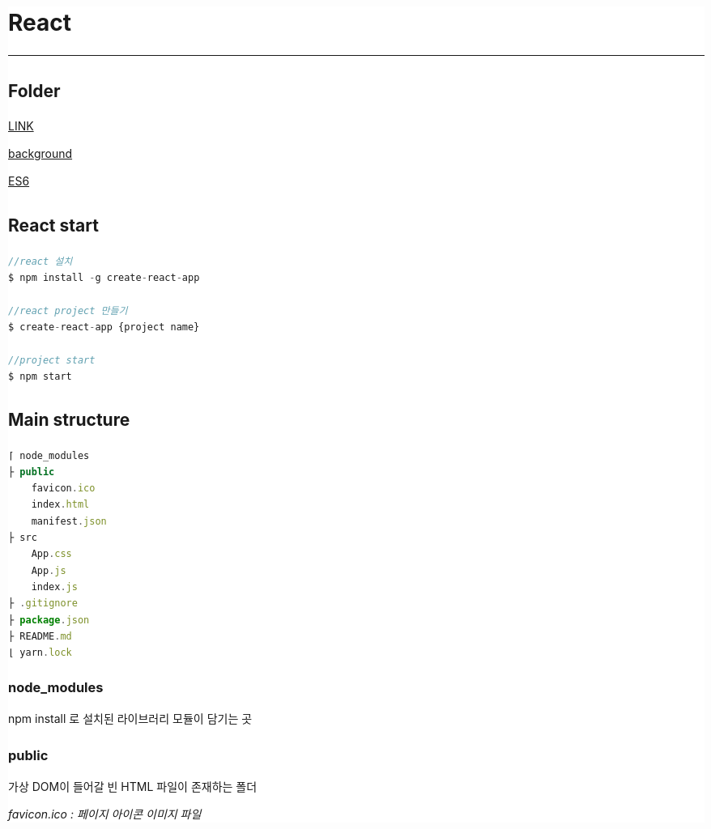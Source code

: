 # React

---

## Folder

[LINK](https://www.notion.so/LINK-cee93debf4ab4371b63bc97e5558c039)

[background](https://www.notion.so/background-10a4d884ee0346babec58899b428fbd3)

[ES6](https://www.notion.so/ES6-8ed4e23c47b544d0853c28a1ce9f4f75)

## React start

```jsx
//react 설치
$ npm install -g create-react-app

//react project 만들기
$ create-react-app {project name}

//project start
$ npm start
```

## Main structure

```jsx
⌈ node_modules
├ public
	favicon.ico
	index.html
	manifest.json
├ src
	App.css
	App.js
	index.js
├ .gitignore
├ package.json
├ README.md
⌊ yarn.lock
```

### node_modules

npm install 로 설치된 라이브러리 모듈이 담기는 곳

### public

가상 DOM이 들어갈 빈 HTML 파일이 존재하는 폴더

*favicon.ico : 페이지 아이콘 이미지 파일*
